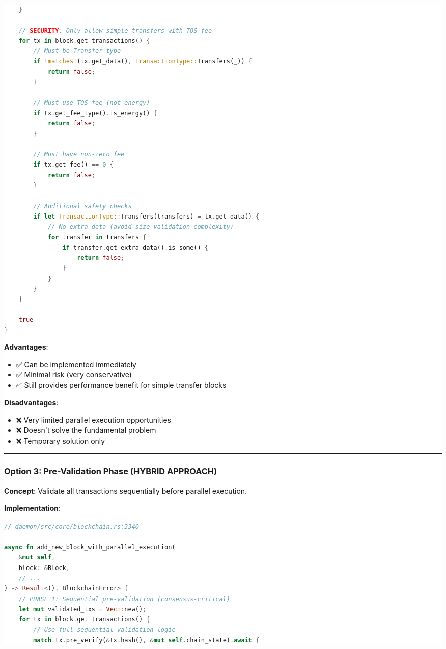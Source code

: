 ```rust
    }

    // SECURITY: Only allow simple transfers with TOS fee
    for tx in block.get_transactions() {
        // Must be Transfer type
        if !matches!(tx.get_data(), TransactionType::Transfers(_)) {
            return false;
        }

        // Must use TOS fee (not energy)
        if tx.get_fee_type().is_energy() {
            return false;
        }

        // Must have non-zero fee
        if tx.get_fee() == 0 {
            return false;
        }

        // Additional safety checks
        if let TransactionType::Transfers(transfers) = tx.get_data() {
            // No extra data (avoid size validation complexity)
            for transfer in transfers {
                if transfer.get_extra_data().is_some() {
                    return false;
                }
            }
        }
    }

    true
}
```

**Advantages**:
- ✅ Can be implemented immediately
- ✅ Minimal risk (very conservative)
- ✅ Still provides performance benefit for simple transfer blocks

**Disadvantages**:
- ❌ Very limited parallel execution opportunities
- ❌ Doesn't solve the fundamental problem
- ❌ Temporary solution only

---

### Option 3: Pre-Validation Phase (HYBRID APPROACH)

**Concept**: Validate all transactions sequentially before parallel execution.

**Implementation**:

```rust
// daemon/src/core/blockchain.rs:3340

async fn add_new_block_with_parallel_execution(
    &mut self,
    block: &Block,
    // ...
) -> Result<(), BlockchainError> {
    // PHASE 1: Sequential pre-validation (consensus-critical)
    let mut validated_txs = Vec::new();
    for tx in block.get_transactions() {
        // Use full sequential validation logic
        match tx.pre_verify(&tx.hash(), &mut self.chain_state).await {
```